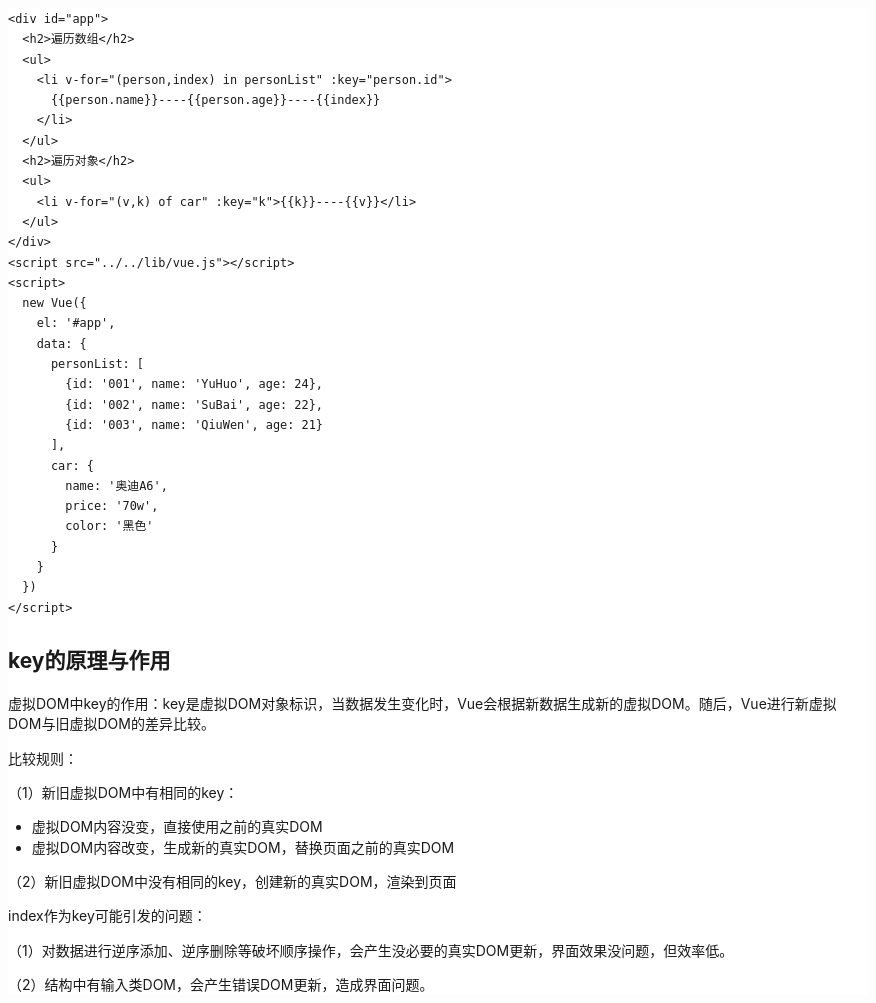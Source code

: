 ```vue
<div id="app">
  <h2>遍历数组</h2>
  <ul>
    <li v-for="(person,index) in personList" :key="person.id">
      {{person.name}}----{{person.age}}----{{index}}
    </li>
  </ul>
  <h2>遍历对象</h2>
  <ul>
    <li v-for="(v,k) of car" :key="k">{{k}}----{{v}}</li>
  </ul>
</div>
<script src="../../lib/vue.js"></script>
<script>
  new Vue({
    el: '#app',
    data: {
      personList: [
        {id: '001', name: 'YuHuo', age: 24},
        {id: '002', name: 'SuBai', age: 22},
        {id: '003', name: 'QiuWen', age: 21}
      ],
      car: {
        name: '奥迪A6',
        price: '70w',
        color: '黑色'
      }
    }
  })
</script>
```

## key的原理与作用

虚拟DOM中key的作用：key是虚拟DOM对象标识，当数据发生变化时，Vue会根据新数据生成新的虚拟DOM。随后，Vue进行新虚拟DOM与旧虚拟DOM的差异比较。



比较规则：

（1）新旧虚拟DOM中有相同的key：

- 虚拟DOM内容没变，直接使用之前的真实DOM
- 虚拟DOM内容改变，生成新的真实DOM，替换页面之前的真实DOM

（2）新旧虚拟DOM中没有相同的key，创建新的真实DOM，渲染到页面



index作为key可能引发的问题：

（1）对数据进行逆序添加、逆序删除等破坏顺序操作，会产生没必要的真实DOM更新，界面效果没问题，但效率低。

（2）结构中有输入类DOM，会产生错误DOM更新，造成界面问题。

